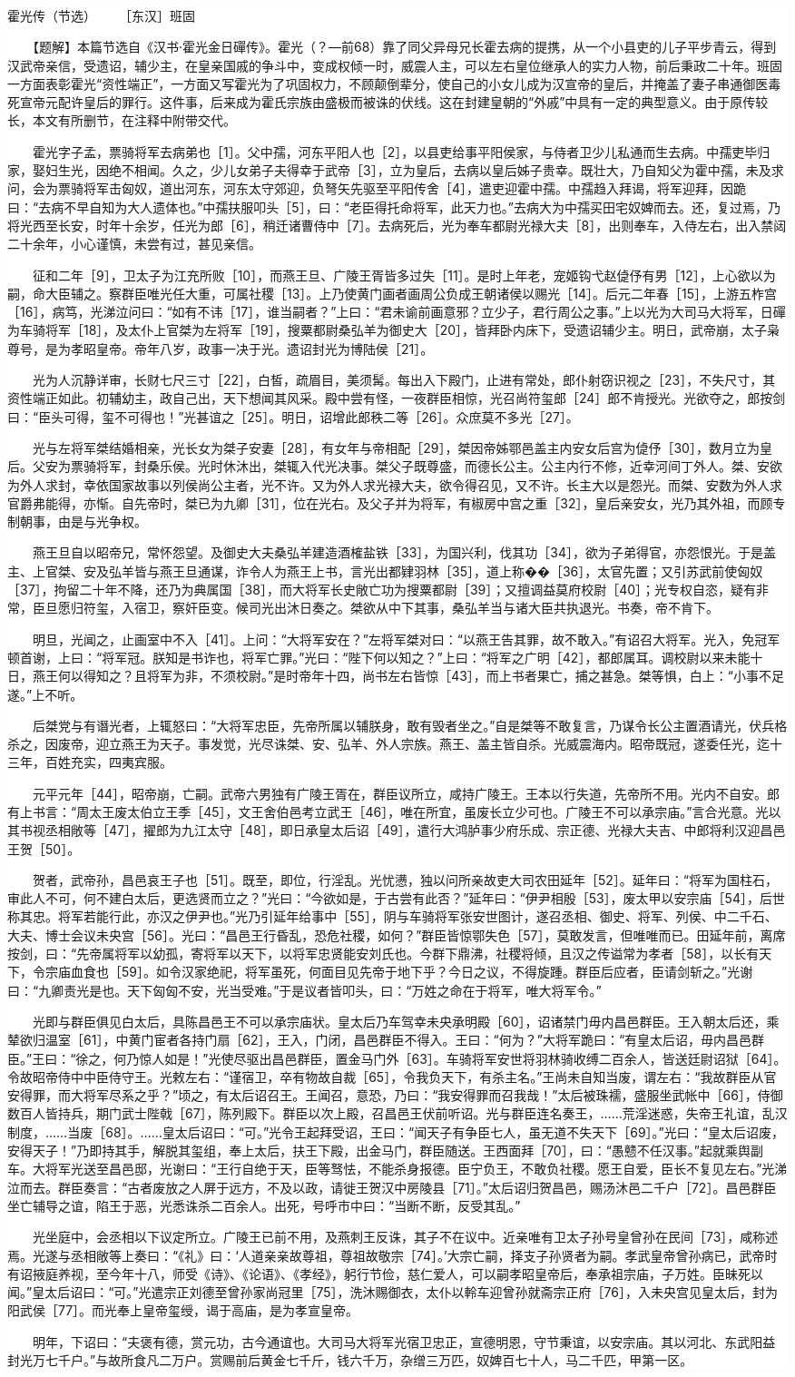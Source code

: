 霍光传（节选）
　　［东汉］班固

　　【题解】本篇节选自《汉书·霍光金日磾传》。霍光（？—前68）靠了同父异母兄长霍去病的提携，从一个小县吏的儿子平步青云，得到汉武帝亲信，受遗诏，辅少主，在皇亲国戚的争斗中，变成权倾一时，威震人主，可以左右皇位继承人的实力人物，前后秉政二十年。班固一方面表彰霍光“资性端正”，一方面又写霍光为了巩固权力，不顾颠倒辈分，使自己的小女儿成为汉宣帝的皇后，并掩盖了妻子串通御医毒死宣帝元配许皇后的罪行。这件事，后来成为霍氏宗族由盛极而被诛的伏线。这在封建皇朝的“外戚”中具有一定的典型意义。由于原传较长，本文有所删节，在注释中附带交代。　　

　　霍光字子孟，票骑将军去病弟也［1］。父中孺，河东平阳人也［2］，以县吏给事平阳侯家，与侍者卫少儿私通而生去病。中孺吏毕归家，娶妇生光，因绝不相闻。久之，少儿女弟子夫得幸于武帝［3］，立为皇后，去病以皇后姊子贵幸。既壮大，乃自知父为霍中孺，未及求问，会为票骑将军击匈奴，道出河东，河东太守郊迎，负弩矢先驱至平阳传舍［4］，遣吏迎霍中孺。中孺趋入拜谒，将军迎拜，因跪曰：“去病不早自知为大人遗体也。”中孺扶服叩头［5］，曰：“老臣得托命将军，此天力也。”去病大为中孺买田宅奴婢而去。还，复过焉，乃将光西至长安，时年十余岁，任光为郎［6］，稍迁诸曹侍中［7］。去病死后，光为奉车都尉光禄大夫［8］，出则奉车，入侍左右，出入禁闼二十余年，小心谨慎，未尝有过，甚见亲信。 

　　征和二年［9］，卫太子为江充所败［10］，而燕王旦、广陵王胥皆多过失［11］。是时上年老，宠姬钩弋赵偼伃有男［12］，上心欲以为嗣，命大臣辅之。察群臣唯光任大重，可属社稷［13］。上乃使黄门画者画周公负成王朝诸侯以赐光［14］。后元二年春［15］，上游五柞宫［16］，病笃，光涕泣问曰：“如有不讳［17］，谁当嗣者？”上曰：“君未谕前画意邪？立少子，君行周公之事。”上以光为大司马大将军，日磾为车骑将军［18］，及太仆上官桀为左将军［19］，搜粟都尉桑弘羊为御史大［20］，皆拜卧内床下，受遗诏辅少主。明日，武帝崩，太子枭尊号，是为孝昭皇帝。帝年八岁，政事一决于光。遗诏封光为博陆侯［21］。

　　光为人沉静详审，长财七尺三寸［22］，白皙，疏眉目，美须髯。每出入下殿门，止进有常处，郎仆射窃识视之［23］，不失尺寸，其资性端正如此。初辅幼主，政自己出，天下想闻其风采。殿中尝有怪，一夜群臣相惊，光召尚符玺郎［24］郎不肯授光。光欲夺之，郎按剑曰：“臣头可得，玺不可得也！”光甚谊之［25］。明日，诏增此郎秩二等［26］。众庶莫不多光［27］。

　　光与左将军桀结婚相亲，光长女为桀子安妻［28］，有女年与帝相配［29］，桀因帝姊鄂邑盖主内安女后宫为偼伃［30］，数月立为皇后。父安为票骑将军，封桑乐侯。光时休沐出，桀辄入代光决事。桀父子既尊盛，而德长公主。公主内行不修，近幸河间丁外人。桀、安欲为外人求封，幸依国家故事以列侯尚公主者，光不许。又为外人求光禄大夫，欲令得召见，又不许。长主大以是怨光。而桀、安数为外人求官爵弗能得，亦惭。自先帝时，桀已为九卿［31］，位在光右。及父子并为将军，有椒房中宫之重［32］，皇后亲安女，光乃其外祖，而顾专制朝事，由是与光争权。

　　燕王旦自以昭帝兄，常怀怨望。及御史大夫桑弘羊建造酒榷盐铁［33］，为国兴利，伐其功［34］，欲为子弟得官，亦怨恨光。于是盖主、上官桀、安及弘羊皆与燕王旦通谋，诈令人为燕王上书，言光出都肄羽林［35］，道上称��［36］，太官先置；又引苏武前使匈奴［37］，拘留二十年不降，还乃为典属国［38］，而大将军长史敞亡功为搜粟都尉［39］；又擅调益莫府校尉［40］；光专权自恣，疑有非常，臣旦愿归符玺，入宿卫，察奸臣变。候司光出沐日奏之。桀欲从中下其事，桑弘羊当与诸大臣共执退光。书奏，帝不肯下。

　　明旦，光闻之，止画室中不入［41］。上问：“大将军安在？”左将军桀对曰：“以燕王告其罪，故不敢入。”有诏召大将军。光入，免冠军顿首谢，上曰：“将军冠。朕知是书诈也，将军亡罪。”光曰：“陛下何以知之？”上曰：“将军之广明［42］，都郎属耳。调校尉以来未能十日，燕王何以得知之？且将军为非，不须校尉。”是时帝年十四，尚书左右皆惊［43］，而上书者果亡，捕之甚急。桀等惧，白上：“小事不足遂。”上不听。

　　后桀党与有谮光者，上辄怒曰：“大将军忠臣，先帝所属以辅朕身，敢有毁者坐之。”自是桀等不敢复言，乃谋令长公主置酒请光，伏兵格杀之，因废帝，迎立燕王为天子。事发觉，光尽诛桀、安、弘羊、外人宗族。燕王、盖主皆自杀。光威震海内。昭帝既冠，遂委任光，迄十三年，百姓充实，四夷宾服。

　　元平元年［44］，昭帝崩，亡嗣。武帝六男独有广陵王胥在，群臣议所立，咸持广陵王。王本以行失道，先帝所不用。光内不自安。郎有上书言：“周太王废太伯立王季［45］，文王舍伯邑考立武王［46］，唯在所宜，虽废长立少可也。广陵王不可以承宗庙。”言合光意。光以其书视丞相敞等［47］，擢郎为九江太守［48］，即日承皇太后诏［49］，遣行大鸿胪事少府乐成、宗正德、光禄大夫吉、中郎将利汉迎昌邑王贺［50］。

　　贺者，武帝孙，昌邑哀王子也［51］。既至，即位，行淫乱。光忧懑，独以问所亲故吏大司农田延年［52］。延年曰：“将军为国柱石，审此人不可，何不建白太后，更选贤而立之？”光曰：“今欲如是，于古尝有此否？”延年曰：“伊尹相殷［53］，废太甲以安宗庙［54］，后世称其忠。将军若能行此，亦汉之伊尹也。”光乃引延年给事中［55］，阴与车骑将军张安世图计，遂召丞相、御史、将军、列侯、中二千石、大夫、博士会议未央宫［56］。光曰：“昌邑王行昏乱，恐危社稷，如何？”群臣皆惊鄂失色［57］，莫敢发言，但唯唯而已。田延年前，离席按剑，曰：“先帝属将军以幼孤，寄将军以天下，以将军忠贤能安刘氏也。今群下鼎沸，社稷将倾，且汉之传谥常为孝者［58］，以长有天下，令宗庙血食也［59］。如令汉家绝祀，将军虽死，何面目见先帝于地下乎？今日之议，不得旋踵。群臣后应者，臣请剑斩之。”光谢曰：“九卿责光是也。天下匈匈不安，光当受难。”于是议者皆叩头，曰：“万姓之命在于将军，唯大将军令。”

　　光即与群臣俱见白太后，具陈昌邑王不可以承宗庙状。皇太后乃车驾幸未央承明殿［60］，诏诸禁门毋内昌邑群臣。王入朝太后还，乘辇欲归温室［61］，中黄门宦者各持门扇［62］，王入，门闭，昌邑群臣不得入。王曰：“何为？”大将军跪曰：“有皇太后诏，毋内昌邑群臣。”王曰：“徐之，何乃惊人如是！”光使尽驱出昌邑群臣，置金马门外［63］。车骑将军安世将羽林骑收缚二百余人，皆送廷尉诏狱［64］。令故昭帝侍中中臣侍守王。光敕左右：“谨宿卫，卒有物故自裁［65］，令我负天下，有杀主名。”王尚未自知当废，谓左右：“我故群臣从官安得罪，而大将军尽系之乎？”顷之，有太后诏召王。王闻召，意恐，乃曰：“我安得罪而召我哉！”太后被珠襦，盛服坐武帐中［66］，侍御数百人皆持兵，期门武士陛戟［67］，陈列殿下。群臣以次上殿，召昌邑王伏前听诏。光与群臣连名奏王，……荒淫迷惑，失帝王礼谊，乱汉制度，……当废［68］。……皇太后诏曰：“可。”光令王起拜受诏，王曰：“闻天子有争臣七人，虽无道不失天下［69］。”光曰：“皇太后诏废，安得天子！”乃即持其手，解脱其玺组，奉上太后，扶王下殿，出金马门，群臣随送。王西面拜［70］，曰：“愚戆不任汉事。”起就乘舆副车。大将军光送至昌邑邸，光谢曰：“王行自绝于天，臣等驽怯，不能杀身报德。臣宁负王，不敢负社稷。愿王自爱，臣长不复见左右。”光涕泣而去。群臣奏言：“古者废放之人屏于远方，不及以政，请徙王贺汉中房陵县［71］。”太后诏归贺昌邑，赐汤沐邑二千户［72］。昌邑群臣坐亡辅导之谊，陷王于恶，光悉诛杀二百余人。出死，号呼市中曰：“当断不断，反受其乱。”

　　光坐庭中，会丞相以下议定所立。广陵王已前不用，及燕刺王反诛，其子不在议中。近亲唯有卫太子孙号皇曾孙在民间［73］，咸称述焉。光遂与丞相敞等上奏曰：“《礼》曰：‘人道亲亲故尊祖，尊祖故敬宗［74］。’大宗亡嗣，择支子孙贤者为嗣。孝武皇帝曾孙病已，武帝时有诏掖庭养视，至今年十八，师受《诗》、《论语》、《孝经》，躬行节俭，慈仁爱人，可以嗣孝昭皇帝后，奉承祖宗庙，子万姓。臣昧死以闻。”皇太后诏曰：“可。”光遣宗正刘德至曾孙家尚冠里［75］，洗沐赐御衣，太仆以軨车迎曾孙就斋宗正府［76］，入未央宫见皇太后，封为阳武侯［77］。而光奉上皇帝玺绶，谒于高庙，是为孝宣皇帝。

　　明年，下诏曰：“夫褒有德，赏元功，古今通谊也。大司马大将军光宿卫忠正，宣德明恩，守节秉谊，以安宗庙。其以河北、东武阳益封光万七千户。”与故所食凡二万户。赏赐前后黄金七千斤，钱六千万，杂缯三万匹，奴婢百七十人，马二千匹，甲第一区。
